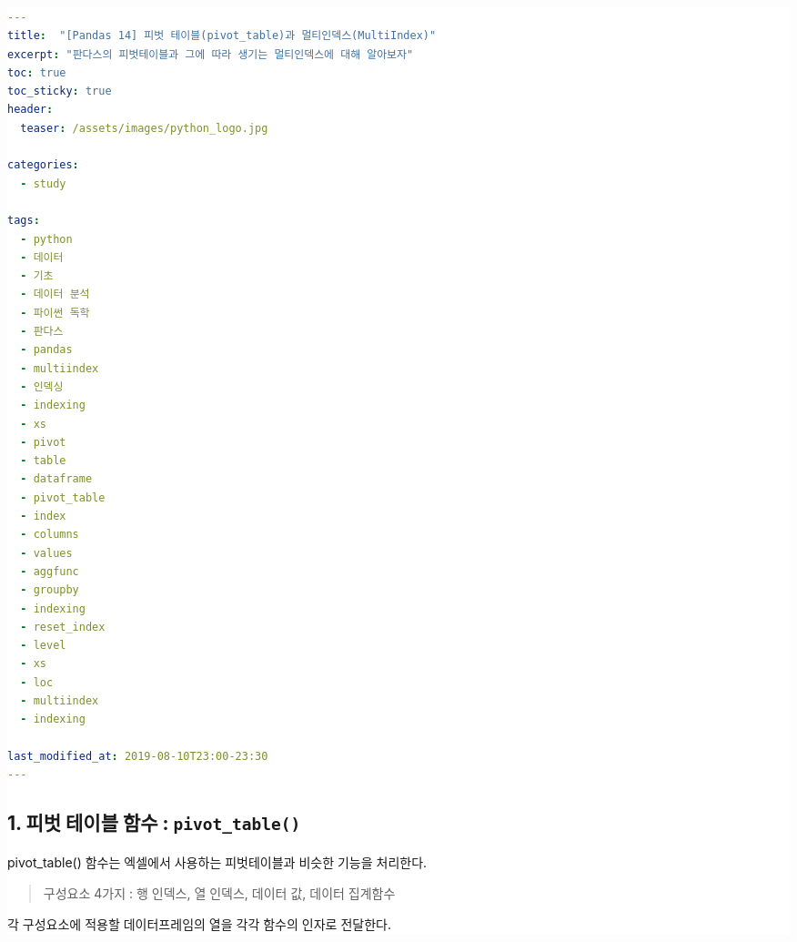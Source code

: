 ```yaml
---
title:  "[Pandas 14] 피벗 테이블(pivot_table)과 멀티인덱스(MultiIndex)"
excerpt: "판다스의 피벗테이블과 그에 따라 생기는 멀티인덱스에 대해 알아보자"
toc: true
toc_sticky: true
header:
  teaser: /assets/images/python_logo.jpg

categories:
  - study

tags:
  - python
  - 데이터
  - 기초
  - 데이터 분석
  - 파이썬 독학
  - 판다스
  - pandas
  - multiindex
  - 인덱싱
  - indexing
  - xs
  - pivot
  - table
  - dataframe
  - pivot_table
  - index
  - columns
  - values
  - aggfunc
  - groupby
  - indexing
  - reset_index
  - level
  - xs
  - loc
  - multiindex
  - indexing

last_modified_at: 2019-08-10T23:00-23:30
---
```


## 1. 피벗 테이블 함수 : `pivot_table()`  

pivot_table() 함수는 엑셀에서 사용하는 피벗테이블과 비슷한 기능을 처리한다.  
> 구성요소 4가지 : 행 인덱스, 열 인덱스, 데이터 값, 데이터 집계함수  

각 구성요소에 적용할 데이터프레임의 열을 각각 함수의 인자로 전달한다.  
